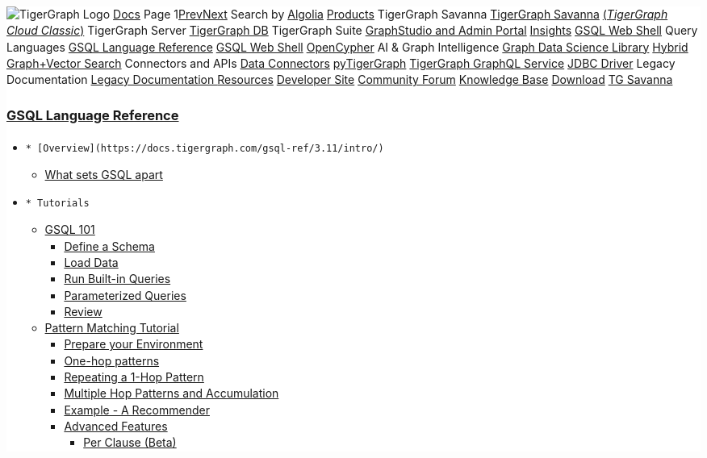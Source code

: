 ![TigerGraph Logo](https://www.tigergraph.com/wp-content/uploads/2020/05/TG_LOGO.svg) [Docs](https://docs.tigergraph.com/home)
Page 1[Prev](https://docs.tigergraph.com/gsql-ref/3.11/basics/system-and-language-basics)[Next](https://docs.tigergraph.com/gsql-ref/3.11/basics/system-and-language-basics)
Search by [Algolia](https://www.algolia.com/docsearch)
[Products](https://docs.tigergraph.com/gsql-ref/3.11/basics/system-and-language-basics)
TigerGraph Savanna
[TigerGraph Savanna](https://docs.tigergraph.com/savanna/main/overview/) [(_TigerGraph Cloud Classic_)](https://docs.tigergraph.com/cloud/main/start/overview)
TigerGraph Server
[TigerGraph DB](https://docs.tigergraph.com/tigergraph-server/4.2/intro/)
TigerGraph Suite
[GraphStudio and Admin Portal](https://docs.tigergraph.com/gui/4.2/intro/) [Insights](https://docs.tigergraph.com/insights/4.2/intro/) [GSQL Web Shell](https://docs.tigergraph.com/tigergraph-server/current/gsql-shell/web)
Query Languages
[GSQL Language Reference](https://docs.tigergraph.com/gsql-ref/4.2/intro/) [GSQL Web Shell](https://docs.tigergraph.com/tigergraph-server/current/gsql-shell/web) [OpenCypher](https://docs.tigergraph.com/gsql-ref/current/opencypher-in-gsql)
AI & Graph Intelligence
[Graph Data Science Library](https://docs.tigergraph.com/graph-ml/3.10/intro/) [Hybrid Graph+Vector Search](https://docs.tigergraph.com/gsql-ref/current/vector/)
Connectors and APIs
[Data Connectors](https://docs.tigergraph.com/tigergraph-server/current/data-loading) [pyTigerGraph](https://docs.tigergraph.com/pytigergraph/1.8/intro/) [TigerGraph GraphQL Service](https://docs.tigergraph.com/graphql/3.9/) [JDBC Driver](https://github.com/tigergraph/ecosys/tree/master/tools/etl/tg-jdbc-driver)
Legacy Documentation
[ Legacy Documentation ](https://docs-legacy.tigergraph.com)
[Resources](https://docs.tigergraph.com/gsql-ref/3.11/basics/system-and-language-basics)
[Developer Site](https://dev.tigergraph.com/) [Community Forum](https://community.tigergraph.com/) [Knowledge Base](https://tigergraph.freshdesk.com/support/solutions)
[Download](https://dl.tigergraph.com)
[ TG Savanna](https://savanna.tgcloud.io)
### [GSQL Language Reference](https://docs.tigergraph.com/gsql-ref/3.11/intro/)
  *     * [Overview](https://docs.tigergraph.com/gsql-ref/3.11/intro/)
    * [What sets GSQL apart](https://docs.tigergraph.com/gsql-ref/3.11/intro/set-gsql-apart)
  *     * Tutorials
      * [GSQL 101](https://docs.tigergraph.com/gsql-ref/3.11/tutorials/gsql-101/)
        * [Define a Schema](https://docs.tigergraph.com/gsql-ref/3.11/tutorials/gsql-101/define-a-schema)
        * [Load Data](https://docs.tigergraph.com/gsql-ref/3.11/tutorials/gsql-101/load-data-gsql-101)
        * [Run Built-in Queries](https://docs.tigergraph.com/gsql-ref/3.11/tutorials/gsql-101/built-in-select-queries)
        * [Parameterized Queries](https://docs.tigergraph.com/gsql-ref/3.11/tutorials/gsql-101/parameterized-gsql-query)
        * [Review](https://docs.tigergraph.com/gsql-ref/3.11/tutorials/gsql-101/review)
      * [Pattern Matching Tutorial](https://docs.tigergraph.com/gsql-ref/3.11/tutorials/pattern-matching/)
        * [Prepare your Environment](https://docs.tigergraph.com/gsql-ref/3.11/tutorials/pattern-matching/prepare-environment)
        * [One-hop patterns](https://docs.tigergraph.com/gsql-ref/3.11/tutorials/pattern-matching/one-hop-patterns)
        * [Repeating a 1-Hop Pattern](https://docs.tigergraph.com/gsql-ref/3.11/tutorials/pattern-matching/repeating-a-pattern)
        * [Multiple Hop Patterns and Accumulation](https://docs.tigergraph.com/gsql-ref/3.11/tutorials/pattern-matching/multiple-hop-and-accumulation)
        * [Example - A Recommender](https://docs.tigergraph.com/gsql-ref/3.11/tutorials/pattern-matching/example)
        * [Advanced Features](https://docs.tigergraph.com/gsql-ref/3.11/tutorials/pattern-matching/adv/)
          * [Per Clause (Beta)](https://docs.tigergraph.com/gsql-ref/3.11/tutorials/pattern-matching/adv/per-clause)